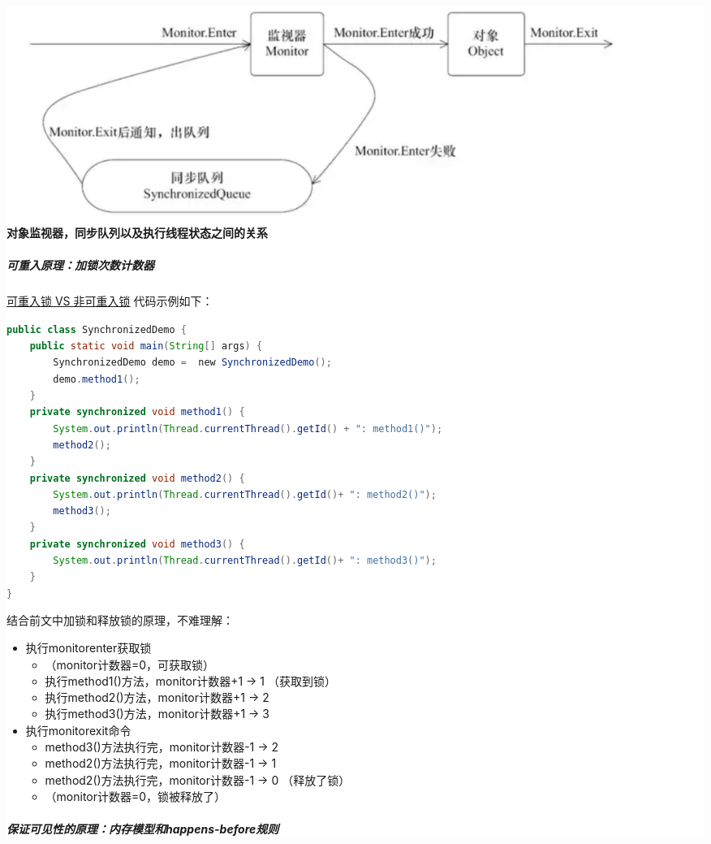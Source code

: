 ![](../../img/Pasted%20image%2020240303230311.png)
**对象监视器，同步队列以及执行线程状态之间的关系**
##### 可重入原理：加锁次数计数器
[可重入锁 VS 非可重入锁](锁.md#可重入锁%20VS%20非可重入锁)
代码示例如下：
``` java
public class SynchronizedDemo {
    public static void main(String[] args) {
        SynchronizedDemo demo =  new SynchronizedDemo();
        demo.method1();
    }
    private synchronized void method1() {
        System.out.println(Thread.currentThread().getId() + ": method1()");
        method2();
    }
    private synchronized void method2() {
        System.out.println(Thread.currentThread().getId()+ ": method2()");
        method3();
    }
    private synchronized void method3() {
        System.out.println(Thread.currentThread().getId()+ ": method3()");
    }
}
```
结合前文中加锁和释放锁的原理，不难理解：

- 执行monitorenter获取锁
    - （monitor计数器=0，可获取锁）
    - 执行method1()方法，monitor计数器+1 -> 1 （获取到锁）
    - 执行method2()方法，monitor计数器+1 -> 2
    - 执行method3()方法，monitor计数器+1 -> 3
- 执行monitorexit命令
    - method3()方法执行完，monitor计数器-1 -> 2
    - method2()方法执行完，monitor计数器-1 -> 1
    - method2()方法执行完，monitor计数器-1 -> 0 （释放了锁）
    - （monitor计数器=0，锁被释放了）
##### 保证可见性的原理：内存模型和happens-before规则